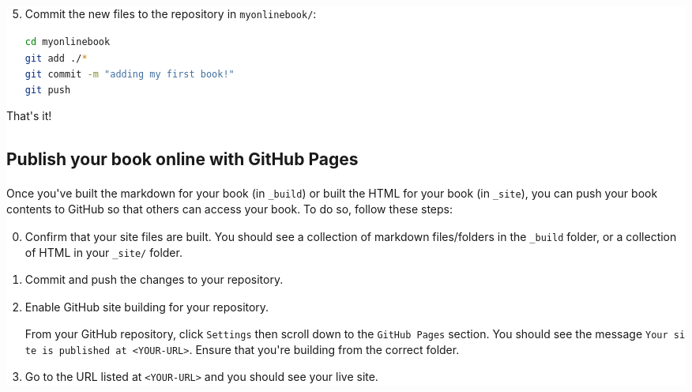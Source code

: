 5. Commit the new files to the repository in `myonlinebook/`:

   ```bash
   cd myonlinebook
   git add ./*
   git commit -m "adding my first book!"
   git push
   ```

That's it!

## Publish your book online with GitHub Pages

Once you've built the markdown for your book (in `_build`) or built the HTML
for your book (in `_site`), you can push your book contents to GitHub so that
others can access your book. To do so, follow these steps:

0. Confirm that your site files are built. You should see a
   collection of markdown files/folders in the `_build` folder,
   or a collection of HTML in your `_site/` folder.
1. Commit and push the changes to your repository.
2. Enable GitHub site building for your repository.

   From your GitHub repository, click `Settings` then scroll down to the
   `GitHub Pages` section. You should see the message `Your site is published at <YOUR-URL>`.
   Ensure that you're building from the correct folder.

3. Go to the URL listed at `<YOUR-URL>` and you should see your live site.
